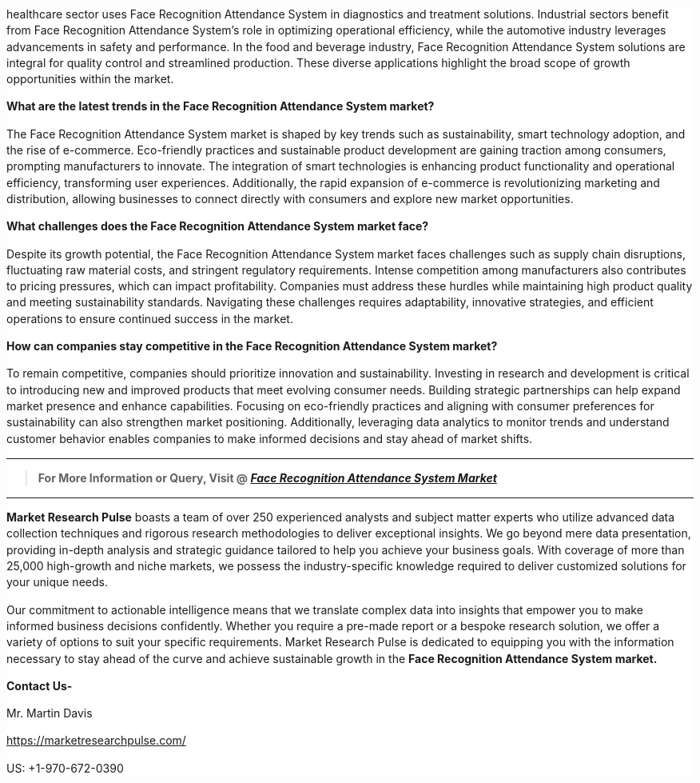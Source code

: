 healthcare sector uses Face Recognition Attendance System in diagnostics and treatment solutions. Industrial sectors benefit from Face Recognition Attendance System&rsquo;s role in optimizing operational efficiency, while the automotive industry leverages advancements in safety and performance. In the food and beverage industry, Face Recognition Attendance System solutions are integral for quality control and streamlined production. These diverse applications highlight the broad scope of growth opportunities within the market.</p><p><strong>What are the latest trends in the Face Recognition Attendance System market?</strong></p><p>The Face Recognition Attendance System market is shaped by key trends such as sustainability, smart technology adoption, and the rise of e-commerce. Eco-friendly practices and sustainable product development are gaining traction among consumers, prompting manufacturers to innovate. The integration of smart technologies is enhancing product functionality and operational efficiency, transforming user experiences. Additionally, the rapid expansion of e-commerce is revolutionizing marketing and distribution, allowing businesses to connect directly with consumers and explore new market opportunities.</p><p><strong>What challenges does the Face Recognition Attendance System market face?</strong></p><p>Despite its growth potential, the Face Recognition Attendance System market faces challenges such as supply chain disruptions, fluctuating raw material costs, and stringent regulatory requirements. Intense competition among manufacturers also contributes to pricing pressures, which can impact profitability. Companies must address these hurdles while maintaining high product quality and meeting sustainability standards. Navigating these challenges requires adaptability, innovative strategies, and efficient operations to ensure continued success in the market.</p><p><strong>How can companies stay competitive in the Face Recognition Attendance System market?</strong></p><p>To remain competitive, companies should prioritize innovation and sustainability. Investing in research and development is critical to introducing new and improved products that meet evolving consumer needs. Building strategic partnerships can help expand market presence and enhance capabilities. Focusing on eco-friendly practices and aligning with consumer preferences for sustainability can also strengthen market positioning. Additionally, leveraging data analytics to monitor trends and understand customer behavior enables companies to make informed decisions and stay ahead of market shifts.</p><hr /><blockquote><p><strong>For More Information or Query, Visit @&nbsp;<em><a href="https://marketresearchpulse.com/report/43917/face-recognition-attendance-system-market?utm_source=Linkedin&utm_medium=0116">Face Recognition Attendance System Market</a></em></strong></p></blockquote><hr /><p><strong>Market Research Pulse</strong> boasts a team of over 250 experienced analysts and subject matter experts who utilize advanced data collection techniques and rigorous research methodologies to deliver exceptional insights. We go beyond mere data presentation, providing in-depth analysis and strategic guidance tailored to help you achieve your business goals. With coverage of more than 25,000 high-growth and niche markets, we possess the industry-specific knowledge required to deliver customized solutions for your unique needs.</p><p>Our commitment to actionable intelligence means that we translate complex data into insights that empower you to make informed business decisions confidently. Whether you require a pre-made report or a bespoke research solution, we offer a variety of options to suit your specific requirements. Market Research Pulse is dedicated to equipping you with the information necessary to stay ahead of the curve and achieve sustainable growth in the <strong>Face Recognition Attendance System market.</strong></p><p><strong>Contact Us-</strong></p><p>Mr. Martin Davis</p><p>https://marketresearchpulse.com/</p><p>US: +1-970-672-0390</p>
